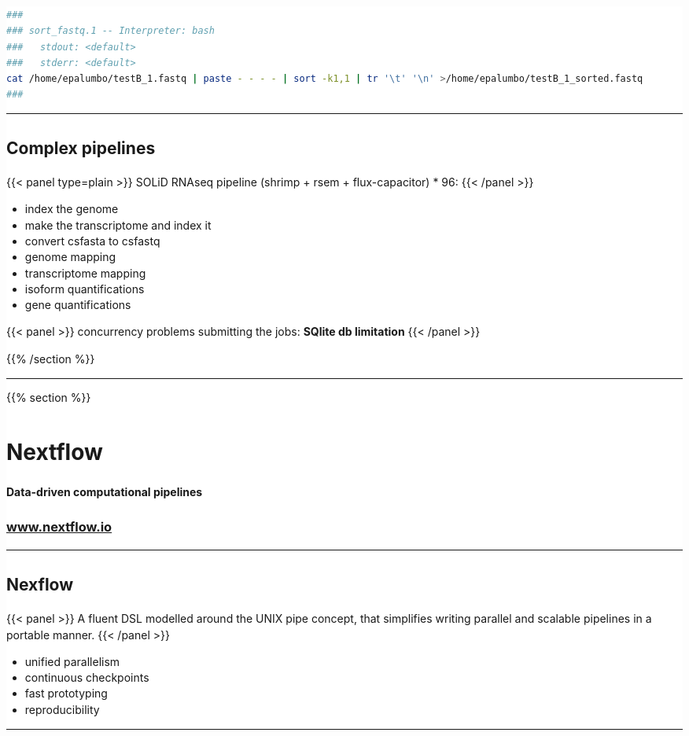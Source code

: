 ```bash
###
### sort_fastq.1 -- Interpreter: bash
###   stdout: <default>
###   stderr: <default>
cat /home/epalumbo/testB_1.fastq | paste - - - - | sort -k1,1 | tr '\t' '\n' >/home/epalumbo/testB_1_sorted.fastq
###

```

---

## Complex pipelines

{{< panel type=plain >}}
SOLiD RNAseq pipeline
<span class="green">(shrimp + rsem + flux-capacitor) * 96:</span>
{{< /panel >}}

- index the genome
- make the transcriptome and index it
- convert csfasta to csfastq
- genome mapping
- transcriptome mapping
- isoform quantifications
- gene quantifications

{{< panel >}}
  concurrency problems submitting the jobs: <strong>SQlite db limitation</strong>
{{< /panel >}}

{{% /section %}}

---

{{% section %}}

# Nextflow

#### Data-driven computational pipelines
<a href="//www.nextflow.io"><h3><i class="fa fa-external-link-square"></i> www.nextflow.io</h3></a>

---

## Nexflow

{{< panel >}}
  A fluent DSL modelled around the UNIX pipe concept, that simplifies writing parallel and scalable pipelines in a portable manner.
{{< /panel >}}

- unified parallelism
- continuous checkpoints
- fast prototyping
- reproducibility

---